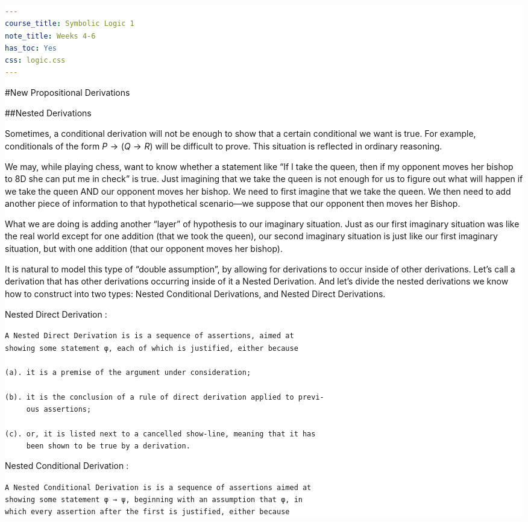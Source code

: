 ```yaml
---
course_title: Symbolic Logic 1
note_title: Weeks 4-6
has_toc: Yes
css: logic.css
---
```


#New Propositional Derivations

##Nested Derivations

Sometimes, a conditional derivation will not be enough to show that a certain 
conditional we want is true. For example, conditionals of the form $P → (Q → 
R)$ will be difficult to prove. This situation is reflected in ordinary 
reasoning.

We may, while playing chess, want to know whether a statement like “If I take 
the queen, then if my opponent moves her bishop to 8D she can put me in check” 
is true. Just imagining that we take the queen is not enough for us to figure 
out what will happen if we take the queen AND our opponent moves her bishop. 
We need to first imagine that we take the queen. We then need to add another 
piece of information to that hypothetical scenario—we suppose that our 
opponent then moves her Bishop.

What we are doing is adding another “layer” of hypothesis to our imaginary 
situation. Just as our first imaginary situation was like the real world 
except for one addition (that we took the queen), our second imaginary 
situation is just like our first imaginary situation, but with one addition 
(that our opponent moves her bishop).

It is natural to model this type of “double assumption”, by allowing for 
derivations to occur inside of other derivations. Let’s call a derivation that 
has other derivations occurring inside of it a Nested Derivation. And let’s 
divide the nested derivations we know how to construct into two types: Nested 
Conditional Derivations, and Nested Direct Derivations.

Nested Direct Derivation
:   

    A Nested Direct Derivation is is a sequence of assertions, aimed at 
    showing some statement φ, each of which is justified, either because

    (a). it is a premise of the argument under consideration;

    (b). it is the conclusion of a rule of direct derivation applied to previ- 
         ous assertions;

    (c). or, it is listed next to a cancelled show-line, meaning that it has 
         been shown to be true by a derivation.

Nested Conditional Derivation
:   

    A Nested Conditional Derivation is is a sequence of assertions aimed at 
    showing some statement φ → ψ, beginning with an assumption that φ, in 
    which every assertion after the first is justified, either because
